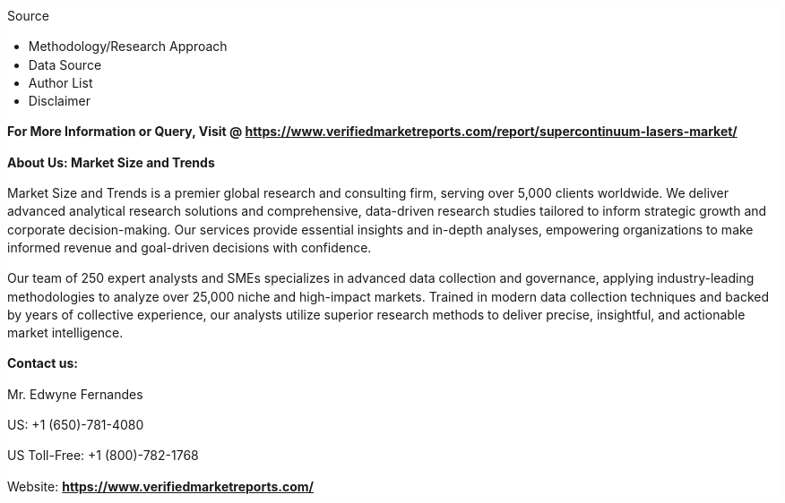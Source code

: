 Source</strong></p><ul><li>Methodology/Research Approach</li><li>Data Source</li><li>Author List</li><li>Disclaimer</li></ul></p><p><strong>For More Information or Query, Visit @ <a href="https://www.verifiedmarketreports.com/report/supercontinuum-lasers-market/">https://www.verifiedmarketreports.com/report/supercontinuum-lasers-market/</a></strong></p><p><strong>About Us: Market Size and Trends</strong></p><p>Market Size and Trends is a premier global research and consulting firm, serving over 5,000 clients worldwide. We deliver advanced analytical research solutions and comprehensive, data-driven research studies tailored to inform strategic growth and corporate decision-making. Our services provide essential insights and in-depth analyses, empowering organizations to make informed revenue and goal-driven decisions with confidence.</p><p>Our team of 250 expert analysts and SMEs specializes in advanced data collection and governance, applying industry-leading methodologies to analyze over 25,000 niche and high-impact markets. Trained in modern data collection techniques and backed by years of collective experience, our analysts utilize superior research methods to deliver precise, insightful, and actionable market intelligence.</p><p><strong>Contact us:</strong></p><p>Mr. Edwyne Fernandes</p><p>US: +1 (650)-781-4080</p><p>US Toll-Free: +1 (800)-782-1768</p><p>Website: <strong><a href="https://www.verifiedmarketreports.com/">https://www.verifiedmarketreports.com/</a></strong></p>
